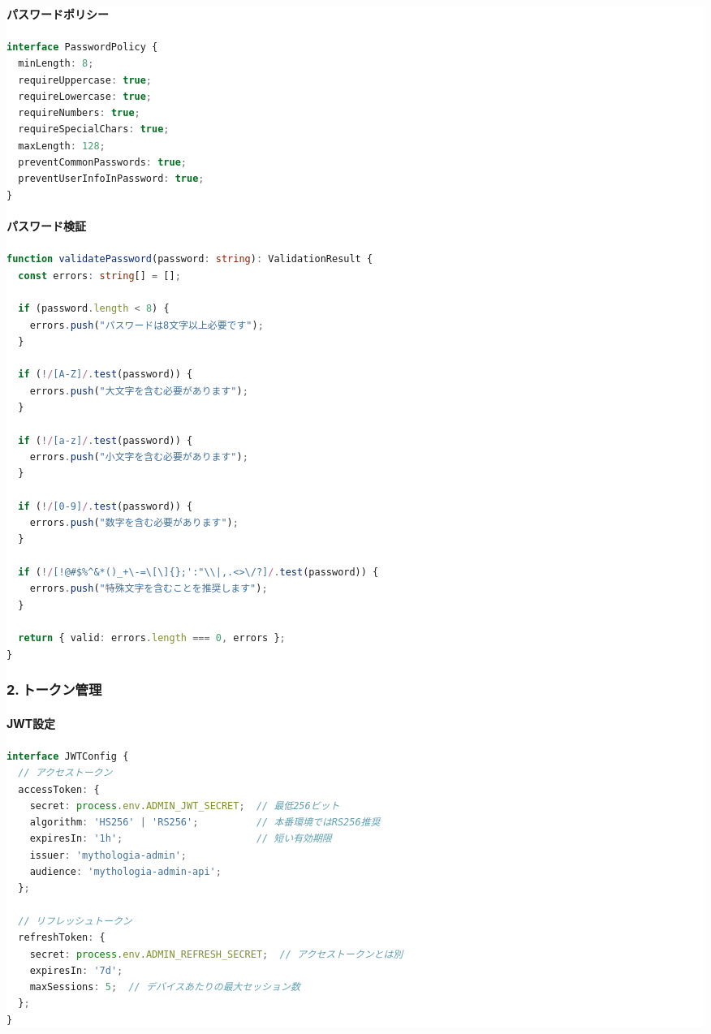 #### パスワードポリシー
```typescript
interface PasswordPolicy {
  minLength: 8;
  requireUppercase: true;
  requireLowercase: true;
  requireNumbers: true;
  requireSpecialChars: true;
  maxLength: 128;
  preventCommonPasswords: true;
  preventUserInfoInPassword: true;
}
```

#### パスワード検証
```typescript
function validatePassword(password: string): ValidationResult {
  const errors: string[] = [];
  
  if (password.length < 8) {
    errors.push("パスワードは8文字以上必要です");
  }
  
  if (!/[A-Z]/.test(password)) {
    errors.push("大文字を含む必要があります");
  }
  
  if (!/[a-z]/.test(password)) {
    errors.push("小文字を含む必要があります");
  }
  
  if (!/[0-9]/.test(password)) {
    errors.push("数字を含む必要があります");
  }
  
  if (!/[!@#$%^&*()_+\-=\[\]{};':"\\|,.<>\/?]/.test(password)) {
    errors.push("特殊文字を含むことを推奨します");
  }
  
  return { valid: errors.length === 0, errors };
}
```

### 2. トークン管理

#### JWT設定
```typescript
interface JWTConfig {
  // アクセストークン
  accessToken: {
    secret: process.env.ADMIN_JWT_SECRET;  // 最低256ビット
    algorithm: 'HS256' | 'RS256';          // 本番環境ではRS256推奨
    expiresIn: '1h';                       // 短い有効期限
    issuer: 'mythologia-admin';
    audience: 'mythologia-admin-api';
  };
  
  // リフレッシュトークン
  refreshToken: {
    secret: process.env.ADMIN_REFRESH_SECRET;  // アクセストークンとは別
    expiresIn: '7d';
    maxSessions: 5;  // デバイスあたりの最大セッション数
  };
}
```
